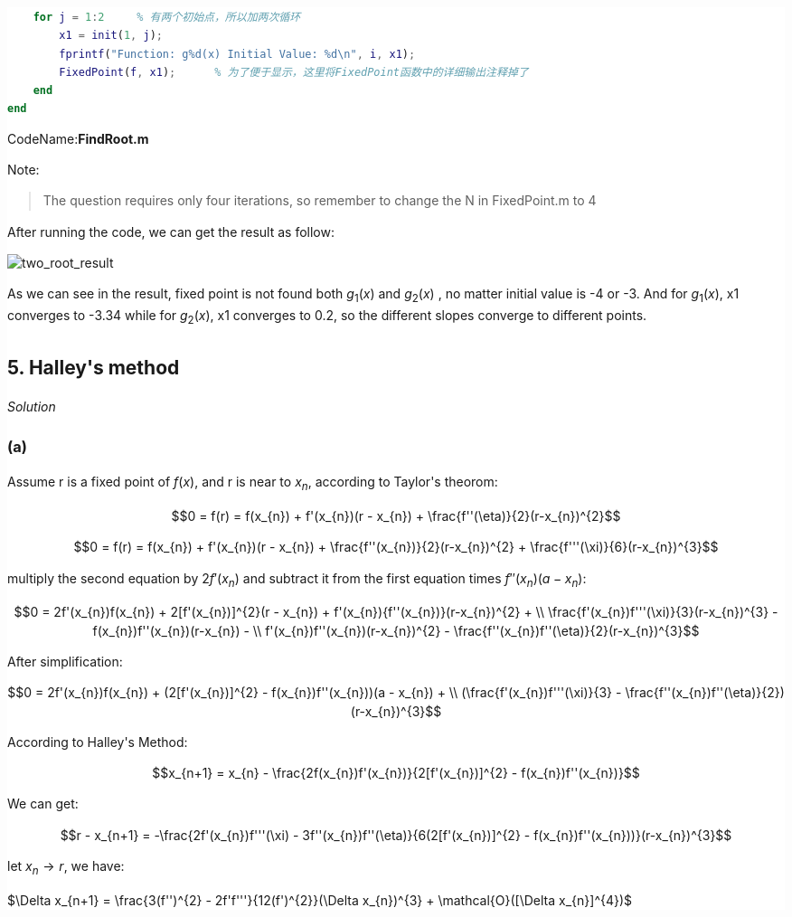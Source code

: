 ```matlab
    for j = 1:2     % 有两个初始点，所以加两次循环
        x1 = init(1, j);
        fprintf("Function: g%d(x) Initial Value: %d\n", i, x1);
        FixedPoint(f, x1);      % 为了便于显示，这里将FixedPoint函数中的详细输出注释掉了
    end
end
```
CodeName:**FindRoot.m**

Note:
> The question requires only four iterations, so remember to change the N in FixedPoint.m to 4

After running the code, we can get the result as follow:

![two_root_result](https://github.com/jinhuiphy/computationalphysics_sjtu_515072910017/raw/master/Computational%20Physics%20Assignment%20II/Picture/two_root_result.jpg)

As we can see in the result, fixed point is not found both $g_{1}(x)$ and $g_{2}(x)$ , no matter initial value is -4 or -3. And for $g_{1}(x)$, x1 converges to -3.34 while for $g_{2}(x)$, x1 converges to 0.2, so the different slopes converge to different points.

## 5. Halley's method
*Solution*

### (a)

Assume r is a fixed point of $f(x)$, and r is near to $x_{n}$, according to Taylor's theorom:

$$0 = f(r) = f(x_{n}) + f'(x_{n})(r - x_{n}) + \frac{f''(\eta)}{2}(r-x_{n})^{2}$$   

$$0 = f(r) = f(x_{n}) + f'(x_{n})(r - x_{n}) + \frac{f''(x_{n})}{2}(r-x_{n})^{2} + \frac{f'''(\xi)}{6}(r-x_{n})^{3}$$

multiply the second equation by $2f'(x_{n})$ and subtract it from the first equation times $f''(x_{n})(a-x_{n})$:

$$0 = 2f'(x_{n})f(x_{n}) + 2[f'(x_{n})]^{2}(r - x_{n}) + f'(x_{n}){f''(x_{n})}(r-x_{n})^{2} + \\ \frac{f'(x_{n})f'''(\xi)}{3}(r-x_{n})^{3} - f(x_{n})f''(x_{n})(r-x_{n}) - \\ f'(x_{n})f''(x_{n})(r-x_{n})^{2} - \frac{f''(x_{n})f''(\eta)}{2}(r-x_{n})^{3}$$

After simplification:

$$0 = 2f'(x_{n})f(x_{n}) + (2[f'(x_{n})]^{2} - f(x_{n})f''(x_{n}))(a - x_{n}) + \\ (\frac{f'(x_{n})f'''(\xi)}{3} - \frac{f''(x_{n})f''(\eta)}{2})(r-x_{n})^{3}$$

According to Halley's Method:

$$x_{n+1} = x_{n} - \frac{2f(x_{n})f'(x_{n})}{2[f'(x_{n})]^{2} - f(x_{n})f''(x_{n})}$$                                         

We can get:

$$r - x_{n+1} = -\frac{2f'(x_{n})f'''(\xi) - 3f''(x_{n})f''(\eta)}{6(2[f'(x_{n})]^{2} - f(x_{n})f''(x_{n}))}(r-x_{n})^{3}$$

let $x_{n}\rightarrow r$, we have:

$\Delta x_{n+1} = \frac{3(f'')^{2} - 2f'f'''}{12(f')^{2}}(\Delta x_{n})^{3} + \mathcal{O}([\Delta x_{n}]^{4})$
